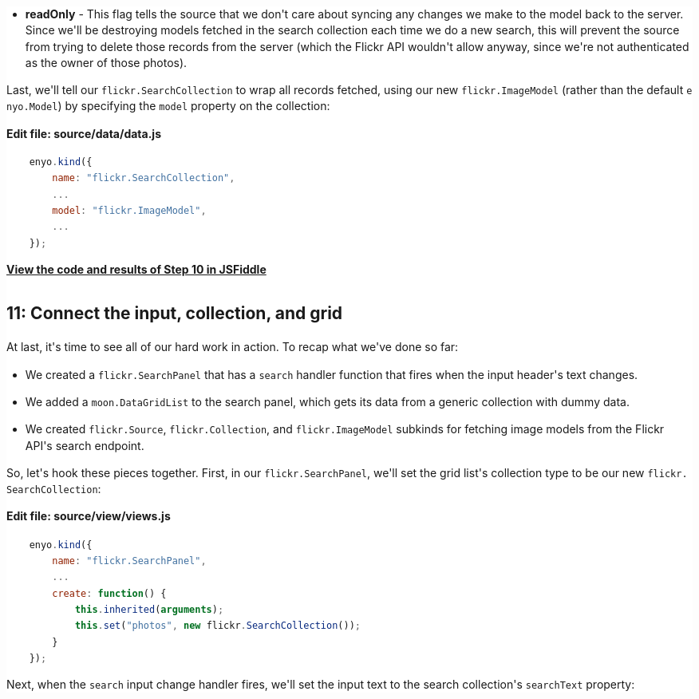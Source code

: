 * **readOnly** - This flag tells the source that we don't care about syncing any
    changes we make to the model back to the server.  Since we'll be destroying
    models fetched in the search collection each time we do a new search, this
    will prevent the source from trying to delete those records from the server
    (which the Flickr API wouldn't allow anyway, since we're not authenticated
    as the owner of those photos).

Last, we'll tell our `flickr.SearchCollection` to wrap all records fetched, using
our new `flickr.ImageModel` (rather than the default `enyo.Model`) by specifying
the `model` property on the collection:

**Edit file: source/data/data.js**

```javascript
    enyo.kind({
        name: "flickr.SearchCollection",
        ...
        model: "flickr.ImageModel",
        ...
    });
```

**[View the code and results of Step 10 in JSFiddle](http://jsfiddle.net/enyojs/8uvJE/)**

## 11: Connect the input, collection, and grid

At last, it's time to see all of our hard work in action.  To recap what we've
done so far:

* We created a `flickr.SearchPanel` that has a `search` handler function that
    fires when the input header's text changes.

* We added a `moon.DataGridList` to the search panel, which gets its data from a
    generic collection with dummy data.

* We created `flickr.Source`, `flickr.Collection`, and `flickr.ImageModel`
    subkinds for fetching image models from the Flickr API's search endpoint.

So, let's hook these pieces together.  First, in our `flickr.SearchPanel`, we'll
set the grid list's collection type to be our new `flickr.SearchCollection`:

**Edit file: source/view/views.js**

```javascript
    enyo.kind({
        name: "flickr.SearchPanel",
        ...
        create: function() {
            this.inherited(arguments);
            this.set("photos", new flickr.SearchCollection());
        }
    });
```

Next, when the `search` input change handler fires, we'll set the input text to
the search collection's `searchText` property:
